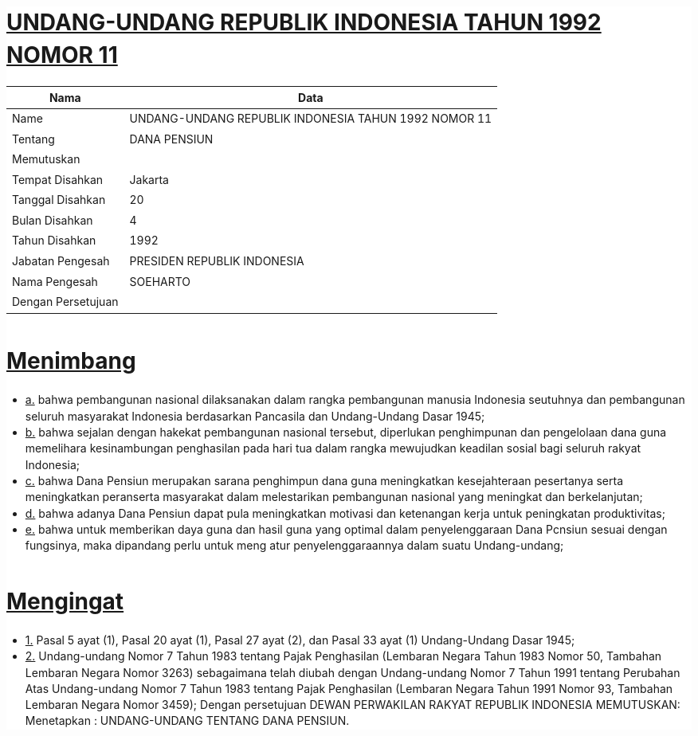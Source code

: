 # [UNDANG-UNDANG REPUBLIK INDONESIA TAHUN 1992 NOMOR 11](http://example.org/legal/peraturan/uu/1992/11)

| Nama | Data |
| ------ | ----- |
|Name|UNDANG-UNDANG REPUBLIK INDONESIA TAHUN 1992 NOMOR 11|
|Tentang| DANA PENSIUN|
|Memutuskan||
|Tempat Disahkan|Jakarta|
|Tanggal Disahkan|20|
|Bulan Disahkan|4|
|Tahun Disahkan|1992|
|Jabatan Pengesah|PRESIDEN REPUBLIK INDONESIA|
|Nama Pengesah|SOEHARTO|
|Dengan Persetujuan||
# [Menimbang](http://example.org/legal/peraturan/uu/1992/11/menimbang)

* [a.](http://example.org/legal/peraturan/uu/1992/11/menimbang/huruf/a) bahwa pembangunan nasional dilaksanakan dalam rangka pembangunan manusia Indonesia seutuhnya dan pembangunan seluruh masyarakat Indonesia berdasarkan Pancasila dan Undang-Undang Dasar 1945;
* [b.](http://example.org/legal/peraturan/uu/1992/11/menimbang/huruf/b) bahwa sejalan dengan hakekat pembangunan nasional tersebut, diperlukan penghimpunan dan pengelolaan dana guna memelihara kesinambungan penghasilan pada hari tua dalam rangka mewujudkan keadilan sosial bagi seluruh rakyat Indonesia;
* [c.](http://example.org/legal/peraturan/uu/1992/11/menimbang/huruf/c) bahwa Dana Pensiun merupakan sarana penghimpun dana guna meningkatkan kesejahteraan pesertanya serta meningkatkan peranserta masyarakat dalam melestarikan pembangunan nasional yang meningkat dan berkelanjutan;
* [d.](http://example.org/legal/peraturan/uu/1992/11/menimbang/huruf/d) bahwa adanya Dana Pensiun dapat pula meningkatkan motivasi dan ketenangan kerja untuk peningkatan produktivitas;
* [e.](http://example.org/legal/peraturan/uu/1992/11/menimbang/huruf/e) bahwa untuk memberikan daya guna dan hasil guna yang optimal dalam penyelenggaraan Dana Pcnsiun sesuai dengan fungsinya, maka dipandang perlu untuk meng atur penyelenggaraannya dalam suatu Undang-undang;
# [Mengingat](http://example.org/legal/peraturan/uu/1992/11/mengingat)

* [1.](http://example.org/legal/peraturan/uu/1992/11/mengingat/huruf/0001) Pasal 5 ayat (1), Pasal 20 ayat (1), Pasal 27 ayat (2), dan Pasal 33 ayat (1) Undang-Undang Dasar 1945;
* [2.](http://example.org/legal/peraturan/uu/1992/11/mengingat/huruf/0002) Undang-undang Nomor 7 Tahun 1983 tentang Pajak Penghasilan (Lembaran Negara Tahun 1983 Nomor 50, Tambahan Lembaran Negara Nomor 3263) sebagaimana telah diubah dengan Undang-undang Nomor 7 Tahun 1991 tentang Perubahan Atas Undang-undang Nomor 7 Tahun 1983 tentang Pajak Penghasilan (Lembaran Negara Tahun 1991 Nomor 93, Tambahan Lembaran Negara Nomor 3459); Dengan persetujuan DEWAN PERWAKILAN RAKYAT REPUBLIK INDONESIA MEMUTUSKAN: Menetapkan : UNDANG-UNDANG TENTANG DANA PENSIUN.
